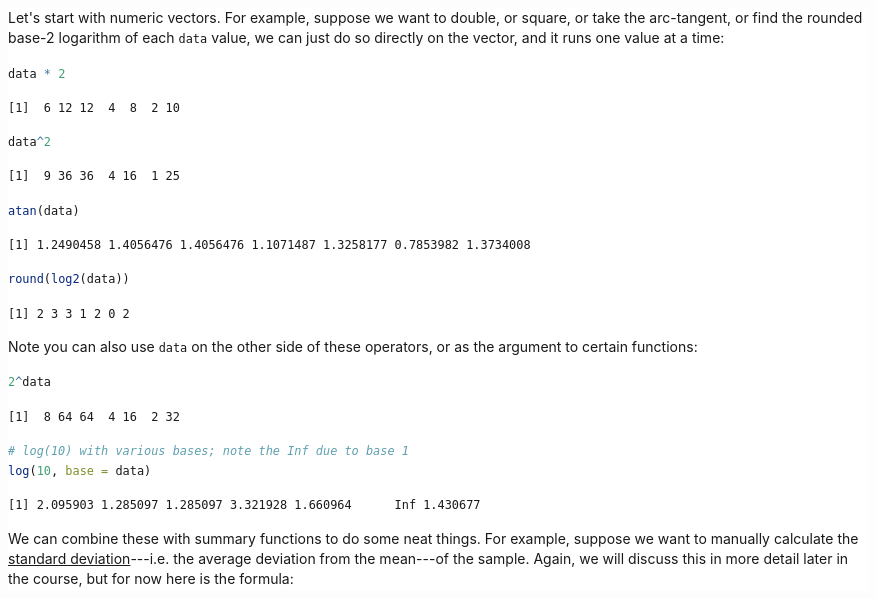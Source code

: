 
Let's start with numeric vectors. For example, suppose we want to double, or square, or take the arc-tangent, or find the rounded base-2 logarithm of each `data` value, we can just do so directly on the vector, and it runs one value at a time:


``` r
data * 2
```

```
[1]  6 12 12  4  8  2 10
```

``` r
data^2
```

```
[1]  9 36 36  4 16  1 25
```

``` r
atan(data)
```

```
[1] 1.2490458 1.4056476 1.4056476 1.1071487 1.3258177 0.7853982 1.3734008
```

``` r
round(log2(data))
```

```
[1] 2 3 3 1 2 0 2
```

Note you can also use `data` on the other side of these operators, or as the argument to certain functions:


``` r
2^data
```

```
[1]  8 64 64  4 16  2 32
```

``` r
# log(10) with various bases; note the Inf due to base 1
log(10, base = data)
```

```
[1] 2.095903 1.285097 1.285097 3.321928 1.660964      Inf 1.430677
```

We can combine these with summary functions to do some neat things. For example, suppose we want to manually calculate the [standard deviation](https://www.mathsisfun.com/data/standard-deviation.html)---i.e. the average deviation from the mean---of the sample. Again, we will discuss this in more detail later in the course, but for now here is the formula:
